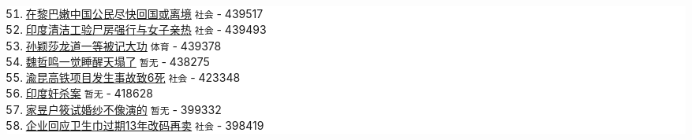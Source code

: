 51. [在黎巴嫩中国公民尽快回国或离境](https://m.weibo.cn/search?containerid=100103type%3D1%26t%3D10%26q%3D%23%E5%9C%A8%E9%BB%8E%E5%B7%B4%E5%AB%A9%E4%B8%AD%E5%9B%BD%E5%85%AC%E6%B0%91%E5%B0%BD%E5%BF%AB%E5%9B%9E%E5%9B%BD%E6%88%96%E7%A6%BB%E5%A2%83%23&stream_entry_id=31&isnewpage=1&extparam=seat%3D1%26flag%3D0%26cate%3D5001%26band_rank%3D10%26lcate%3D5001%26filter_type%3Drealtimehot%26c_type%3D31%26pos%3D10%26q%3D%2523%25E5%259C%25A8%25E9%25BB%258E%25E5%25B7%25B4%25E5%25AB%25A9%25E4%25B8%25AD%25E5%259B%25BD%25E5%2585%25AC%25E6%25B0%2591%25E5%25B0%25BD%25E5%25BF%25AB%25E5%259B%259E%25E5%259B%25BD%25E6%2588%2596%25E7%25A6%25BB%25E5%25A2%2583%2523%26realpos%3D10%26dgr%3D0%26stream_entry_id%3D31%26display_time%3D1724344183%26pre_seqid%3D172434418340400478101) `社会` - 439517
52. [印度清洁工验尸房强行与女子亲热](https://m.weibo.cn/search?containerid=100103type%3D1%26t%3D10%26q%3D%23%E5%8D%B0%E5%BA%A6%E6%B8%85%E6%B4%81%E5%B7%A5%E9%AA%8C%E5%B0%B8%E6%88%BF%E5%BC%BA%E8%A1%8C%E4%B8%8E%E5%A5%B3%E5%AD%90%E4%BA%B2%E7%83%AD%23&stream_entry_id=31&isnewpage=1&extparam=seat%3D1%26flag%3D2%26cate%3D5001%26band_rank%3D11%26lcate%3D5001%26filter_type%3Drealtimehot%26c_type%3D31%26pos%3D11%26q%3D%2523%25E5%258D%25B0%25E5%25BA%25A6%25E6%25B8%2585%25E6%25B4%2581%25E5%25B7%25A5%25E9%25AA%258C%25E5%25B0%25B8%25E6%2588%25BF%25E5%25BC%25BA%25E8%25A1%258C%25E4%25B8%258E%25E5%25A5%25B3%25E5%25AD%2590%25E4%25BA%25B2%25E7%2583%25AD%2523%26realpos%3D11%26dgr%3D0%26stream_entry_id%3D31%26display_time%3D1724344183%26pre_seqid%3D172434418340400478101) `社会` - 439493
53. [孙颖莎龙道一等被记大功](https://m.weibo.cn/search?containerid=100103type%3D1%26t%3D10%26q%3D%23%E5%AD%99%E9%A2%96%E8%8E%8E%E9%BE%99%E9%81%93%E4%B8%80%E7%AD%89%E8%A2%AB%E8%AE%B0%E5%A4%A7%E5%8A%9F%23&stream_entry_id=31&isnewpage=1&extparam=seat%3D1%26flag%3D0%26cate%3D5001%26band_rank%3D12%26lcate%3D5001%26filter_type%3Drealtimehot%26c_type%3D31%26pos%3D12%26q%3D%2523%25E5%25AD%2599%25E9%25A2%2596%25E8%258E%258E%25E9%25BE%2599%25E9%2581%2593%25E4%25B8%2580%25E7%25AD%2589%25E8%25A2%25AB%25E8%25AE%25B0%25E5%25A4%25A7%25E5%258A%259F%2523%26realpos%3D12%26dgr%3D0%26stream_entry_id%3D31%26display_time%3D1724344183%26pre_seqid%3D172434418340400478101) `体育` - 439378
54. [魏哲鸣一觉睡醒天塌了](https://m.weibo.cn/search?containerid=100103type%3D1%26t%3D10%26q%3D%E9%AD%8F%E5%93%B2%E9%B8%A3%E4%B8%80%E8%A7%89%E7%9D%A1%E9%86%92%E5%A4%A9%E5%A1%8C%E4%BA%86&stream_entry_id=31&isnewpage=1&extparam=seat%3D1%26flag%3D1%26cate%3D5001%26band_rank%3D35%26lcate%3D5001%26filter_type%3Drealtimehot%26c_type%3D31%26pos%3D35%26q%3D%25E9%25AD%258F%25E5%2593%25B2%25E9%25B8%25A3%25E4%25B8%2580%25E8%25A7%2589%25E7%259D%25A1%25E9%2586%2592%25E5%25A4%25A9%25E5%25A1%258C%25E4%25BA%2586%26realpos%3D35%26dgr%3D0%26stream_entry_id%3D31%26display_time%3D1724344183%26pre_seqid%3D172434418340400478101) `暂无` - 438275
55. [渝昆高铁项目发生事故致6死](https://m.weibo.cn/search?containerid=100103type%3D1%26t%3D10%26q%3D%23%E6%B8%9D%E6%98%86%E9%AB%98%E9%93%81%E9%A1%B9%E7%9B%AE%E5%8F%91%E7%94%9F%E4%BA%8B%E6%95%85%E8%87%B46%E6%AD%BB%23&stream_entry_id=31&isnewpage=1&extparam=seat%3D1%26lcate%3D5001%26q%3D%2523%25E6%25B8%259D%25E6%2598%2586%25E9%25AB%2598%25E9%2593%2581%25E9%25A1%25B9%25E7%259B%25AE%25E5%258F%2591%25E7%2594%259F%25E4%25BA%258B%25E6%2595%2585%25E8%2587%25B46%25E6%25AD%25BB%2523%26dgr%3D0%26realpos%3D16%26c_type%3D31%26flag%3D1%26cate%3D5001%26pos%3D16%26filter_type%3Drealtimehot%26band_rank%3D16%26stream_entry_id%3D31%26display_time%3D1724387149%26pre_seqid%3D1724387149715031579214) `社会` - 423348
56. [印度奸杀案](https://m.weibo.cn/search?containerid=100103type%3D1%26t%3D10%26q%3D%E5%8D%B0%E5%BA%A6%E5%A5%B8%E6%9D%80%E6%A1%88&stream_entry_id=31&isnewpage=1&extparam=seat%3D1%26realpos%3D8%26band_rank%3D8%26q%3D%25E5%258D%25B0%25E5%25BA%25A6%25E5%25A5%25B8%25E6%259D%2580%25E6%25A1%2588%26dgr%3D0%26filter_type%3Drealtimehot%26c_type%3D31%26flag%3D1%26pos%3D8%26cate%3D5001%26lcate%3D5001%26stream_entry_id%3D31%26display_time%3D1724394548%26pre_seqid%3D172439454805601765664) `暂无` - 418628
57. [家昱户筱试婚纱不像演的](https://m.weibo.cn/search?containerid=100103type%3D1%26t%3D10%26q%3D%E5%AE%B6%E6%98%B1%E6%88%B7%E7%AD%B1%E8%AF%95%E5%A9%9A%E7%BA%B1%E4%B8%8D%E5%83%8F%E6%BC%94%E7%9A%84&stream_entry_id=31&isnewpage=1&extparam=seat%3D1%26lcate%3D5001%26q%3D%25E5%25AE%25B6%25E6%2598%25B1%25E6%2588%25B7%25E7%25AD%25B1%25E8%25AF%2595%25E5%25A9%259A%25E7%25BA%25B1%25E4%25B8%258D%25E5%2583%258F%25E6%25BC%2594%25E7%259A%2584%26dgr%3D0%26realpos%3D18%26c_type%3D31%26flag%3D1%26cate%3D5001%26pos%3D18%26filter_type%3Drealtimehot%26band_rank%3D18%26stream_entry_id%3D31%26display_time%3D1724387149%26pre_seqid%3D1724387149715031579214) `暂无` - 399332
58. [企业回应卫生巾过期13年改码再卖](https://m.weibo.cn/search?containerid=100103type%3D1%26t%3D10%26q%3D%23%E4%BC%81%E4%B8%9A%E5%9B%9E%E5%BA%94%E5%8D%AB%E7%94%9F%E5%B7%BE%E8%BF%87%E6%9C%9F13%E5%B9%B4%E6%94%B9%E7%A0%81%E5%86%8D%E5%8D%96%23&stream_entry_id=31&isnewpage=1&extparam=seat%3D1%26lcate%3D5001%26q%3D%2523%25E4%25BC%2581%25E4%25B8%259A%25E5%259B%259E%25E5%25BA%2594%25E5%258D%25AB%25E7%2594%259F%25E5%25B7%25BE%25E8%25BF%2587%25E6%259C%259F13%25E5%25B9%25B4%25E6%2594%25B9%25E7%25A0%2581%25E5%2586%258D%25E5%258D%2596%2523%26dgr%3D0%26realpos%3D20%26c_type%3D31%26flag%3D1%26cate%3D5001%26pos%3D20%26filter_type%3Drealtimehot%26band_rank%3D20%26stream_entry_id%3D31%26display_time%3D1724387149%26pre_seqid%3D1724387149715031579214) `社会` - 398419